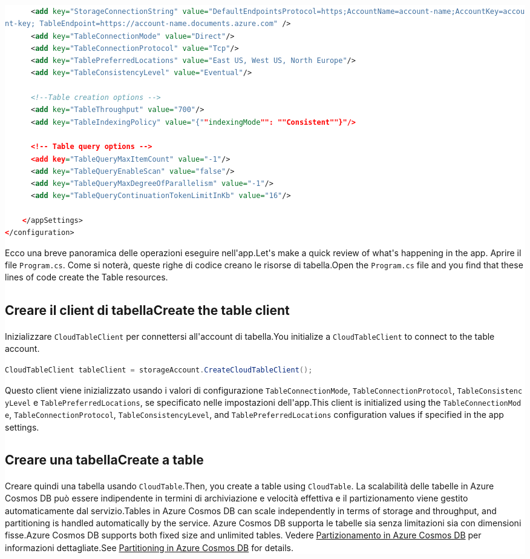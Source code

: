 ```xml
      <add key="StorageConnectionString" value="DefaultEndpointsProtocol=https;AccountName=account-name;AccountKey=account-key; TableEndpoint=https://account-name.documents.azure.com" />
      <add key="TableConnectionMode" value="Direct"/>
      <add key="TableConnectionProtocol" value="Tcp"/>
      <add key="TablePreferredLocations" value="East US, West US, North Europe"/>
      <add key="TableConsistencyLevel" value="Eventual"/>

      <!--Table creation options -->
      <add key="TableThroughput" value="700"/>
      <add key="TableIndexingPolicy" value="{""indexingMode"": ""Consistent""}"/>

      <!-- Table query options -->
      <add key="TableQueryMaxItemCount" value="-1"/>
      <add key="TableQueryEnableScan" value="false"/>
      <add key="TableQueryMaxDegreeOfParallelism" value="-1"/>
      <add key="TableQueryContinuationTokenLimitInKb" value="16"/>
            
    </appSettings>
</configuration>
```

<span data-ttu-id="cf20a-223">Ecco una breve panoramica delle operazioni eseguire nell'app.</span><span class="sxs-lookup"><span data-stu-id="cf20a-223">Let's make a quick review of what's happening in the app.</span></span> <span data-ttu-id="cf20a-224">Aprire il file `Program.cs`. Come si noterà, queste righe di codice creano le risorse di tabella.</span><span class="sxs-lookup"><span data-stu-id="cf20a-224">Open the `Program.cs` file and you find that these lines of code create the Table resources.</span></span> 

## <a name="create-the-table-client"></a><span data-ttu-id="cf20a-225">Creare il client di tabella</span><span class="sxs-lookup"><span data-stu-id="cf20a-225">Create the table client</span></span>
<span data-ttu-id="cf20a-226">Inizializzare `CloudTableClient` per connettersi all'account di tabella.</span><span class="sxs-lookup"><span data-stu-id="cf20a-226">You initialize a `CloudTableClient` to connect to the table account.</span></span>

```csharp
CloudTableClient tableClient = storageAccount.CreateCloudTableClient();
```
<span data-ttu-id="cf20a-227">Questo client viene inizializzato usando i valori di configurazione `TableConnectionMode`, `TableConnectionProtocol`, `TableConsistencyLevel` e `TablePreferredLocations`, se specificato nelle impostazioni dell'app.</span><span class="sxs-lookup"><span data-stu-id="cf20a-227">This client is initialized using the `TableConnectionMode`, `TableConnectionProtocol`, `TableConsistencyLevel`, and `TablePreferredLocations` configuration values if specified in the app settings.</span></span>
    
## <a name="create-a-table"></a><span data-ttu-id="cf20a-228">Creare una tabella</span><span class="sxs-lookup"><span data-stu-id="cf20a-228">Create a table</span></span>
<span data-ttu-id="cf20a-229">Creare quindi una tabella usando `CloudTable`.</span><span class="sxs-lookup"><span data-stu-id="cf20a-229">Then, you create a table using `CloudTable`.</span></span> <span data-ttu-id="cf20a-230">La scalabilità delle tabelle in Azure Cosmos DB può essere indipendente in termini di archiviazione e velocità effettiva e il partizionamento viene gestito automaticamente dal servizio.</span><span class="sxs-lookup"><span data-stu-id="cf20a-230">Tables in Azure Cosmos DB can scale independently in terms of storage and throughput, and partitioning is handled automatically by the service.</span></span> <span data-ttu-id="cf20a-231">Azure Cosmos DB supporta le tabelle sia senza limitazioni sia con dimensioni fisse.</span><span class="sxs-lookup"><span data-stu-id="cf20a-231">Azure Cosmos DB supports both fixed size and unlimited tables.</span></span> <span data-ttu-id="cf20a-232">Vedere [Partizionamento in Azure Cosmos DB](partition-data.md) per informazioni dettagliate.</span><span class="sxs-lookup"><span data-stu-id="cf20a-232">See [Partitioning in Azure Cosmos DB](partition-data.md) for details.</span></span> 
